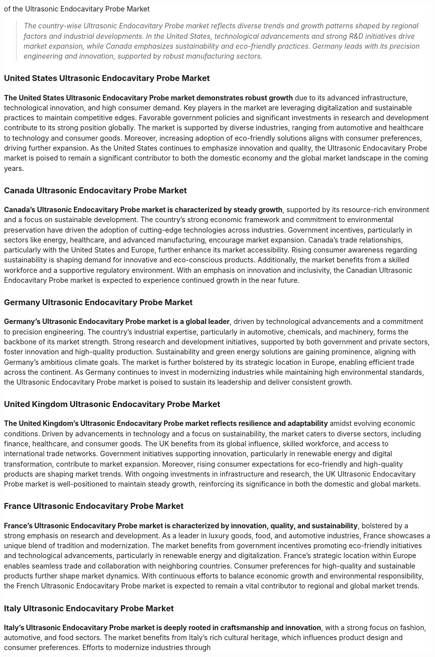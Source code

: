 of the Ultrasonic Endocavitary Probe Market<br /></span></h1><blockquote><p><em><span class="">The country-wise Ultrasonic Endocavitary Probe market reflects diverse trends and growth patterns shaped by regional factors and industrial developments. In the United States, technological advancements and strong R&amp;D initiatives drive market expansion, while Canada emphasizes sustainability and eco-friendly practices. Germany leads with its precision engineering and innovation, supported by robust manufacturing sectors.</span></em></p></blockquote><h3><strong>United States Ultrasonic Endocavitary Probe Market</strong></h3><p><strong>The United States Ultrasonic Endocavitary Probe market demonstrates robust growth</strong> due to its advanced infrastructure, technological innovation, and high consumer demand. Key players in the market are leveraging digitalization and sustainable practices to maintain competitive edges. Favorable government policies and significant investments in research and development contribute to its strong position globally. The market is supported by diverse industries, ranging from automotive and healthcare to technology and consumer goods. Moreover, increasing adoption of eco-friendly solutions aligns with consumer preferences, driving further expansion. As the United States continues to emphasize innovation and quality, the Ultrasonic Endocavitary Probe market is poised to remain a significant contributor to both the domestic economy and the global market landscape in the coming years.</p><h3><strong>Canada Ultrasonic Endocavitary Probe Market</strong></h3><p><strong>Canada&rsquo;s Ultrasonic Endocavitary Probe market is characterized by steady growth</strong>, supported by its resource-rich environment and a focus on sustainable development. The country&rsquo;s strong economic framework and commitment to environmental preservation have driven the adoption of cutting-edge technologies across industries. Government incentives, particularly in sectors like energy, healthcare, and advanced manufacturing, encourage market expansion. Canada&rsquo;s trade relationships, particularly with the United States and Europe, further enhance its market accessibility. Rising consumer awareness regarding sustainability is shaping demand for innovative and eco-conscious products. Additionally, the market benefits from a skilled workforce and a supportive regulatory environment. With an emphasis on innovation and inclusivity, the Canadian Ultrasonic Endocavitary Probe market is expected to experience continued growth in the near future.</p><h3><strong>Germany Ultrasonic Endocavitary Probe Market</strong></h3><p><strong>Germany&rsquo;s Ultrasonic Endocavitary Probe market is a global leader</strong>, driven by technological advancements and a commitment to precision engineering. The country&rsquo;s industrial expertise, particularly in automotive, chemicals, and machinery, forms the backbone of its market strength. Strong research and development initiatives, supported by both government and private sectors, foster innovation and high-quality production. Sustainability and green energy solutions are gaining prominence, aligning with Germany&rsquo;s ambitious climate goals. The market is further bolstered by its strategic location in Europe, enabling efficient trade across the continent. As Germany continues to invest in modernizing industries while maintaining high environmental standards, the Ultrasonic Endocavitary Probe market is poised to sustain its leadership and deliver consistent growth.</p><h3><strong>United Kingdom Ultrasonic Endocavitary Probe Market</strong></h3><p><strong>The United Kingdom&rsquo;s Ultrasonic Endocavitary Probe market reflects resilience and adaptability</strong> amidst evolving economic conditions. Driven by advancements in technology and a focus on sustainability, the market caters to diverse sectors, including finance, healthcare, and consumer goods. The UK benefits from its global influence, skilled workforce, and access to international trade networks. Government initiatives supporting innovation, particularly in renewable energy and digital transformation, contribute to market expansion. Moreover, rising consumer expectations for eco-friendly and high-quality products are shaping market trends. With ongoing investments in infrastructure and research, the UK Ultrasonic Endocavitary Probe market is well-positioned to maintain steady growth, reinforcing its significance in both the domestic and global markets.</p><h3><strong>France Ultrasonic Endocavitary Probe Market</strong></h3><p><strong>France&rsquo;s Ultrasonic Endocavitary Probe market is characterized by innovation, quality, and sustainability</strong>, bolstered by a strong emphasis on research and development. As a leader in luxury goods, food, and automotive industries, France showcases a unique blend of tradition and modernization. The market benefits from government incentives promoting eco-friendly initiatives and technological advancements, particularly in renewable energy and digitalization. France&rsquo;s strategic location within Europe enables seamless trade and collaboration with neighboring countries. Consumer preferences for high-quality and sustainable products further shape market dynamics. With continuous efforts to balance economic growth and environmental responsibility, the French Ultrasonic Endocavitary Probe market is expected to remain a vital contributor to regional and global market trends.</p><h3><strong>Italy Ultrasonic Endocavitary Probe Market</strong></h3><p><strong>Italy&rsquo;s Ultrasonic Endocavitary Probe market is deeply rooted in craftsmanship and innovation</strong>, with a strong focus on fashion, automotive, and food sectors. The market benefits from Italy&rsquo;s rich cultural heritage, which influences product design and consumer preferences. Efforts to modernize industries through